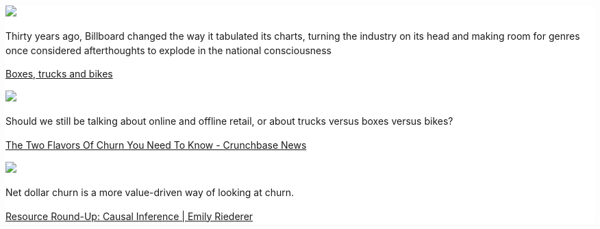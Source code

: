 </div>

<div class="card-image">

[![](https://cdn.vox-cdn.com/thumbor/lSgP9kqUnjBsNgVkHIfuxRPz9vo=/0x32:3700x1969/fit-in/1200x630/cdn.vox-cdn.com/uploads/chorus_asset/file/22537748/soundscan.jpg)](https://www.theringer.com/music/2021/5/25/22452539/soundscan-billboard-charts-streaming-numbers)

</div>

Thirty years ago, Billboard changed the way it tabulated its charts,
turning the industry on its head and making room for genres once
considered afterthoughts to explode in the national consciousness

</div>

<div class="card">

<div class="card-title">

[Boxes, trucks and
bikes](https://www.ben-evans.com/benedictevans/2021/5/29/boxes-trucks-and-bikes)

</div>

<div class="card-image">

[![](http://static1.squarespace.com/static/50363cf324ac8e905e7df861/t/60b23bba289bde7618d0ac52/1622293434346/2.jpeg?format=1500w)](https://www.ben-evans.com/benedictevans/2021/5/29/boxes-trucks-and-bikes)

</div>

Should we still be talking about online and offline retail, or about
trucks versus boxes versus bikes?

</div>

<div class="card">

<div class="card-title">

[The Two Flavors Of Churn You Need To Know - Crunchbase
News](https://news.crunchbase.com/news/the-two-flavors-of-churn-you-need-to-know)

</div>

<div class="card-image">

[![](https://news.crunchbase.com/wp-content/uploads/2021/02/Robinhood_.jpg)](https://news.crunchbase.com/news/the-two-flavors-of-churn-you-need-to-know)

</div>

Net dollar churn is a more value-driven way of looking at churn.

</div>

<div class="card">

<div class="card-title">

[Resource Round-Up: Causal Inference \| Emily
Riederer](https://emilyriederer.netlify.app/post/resource-roundup-causal)
